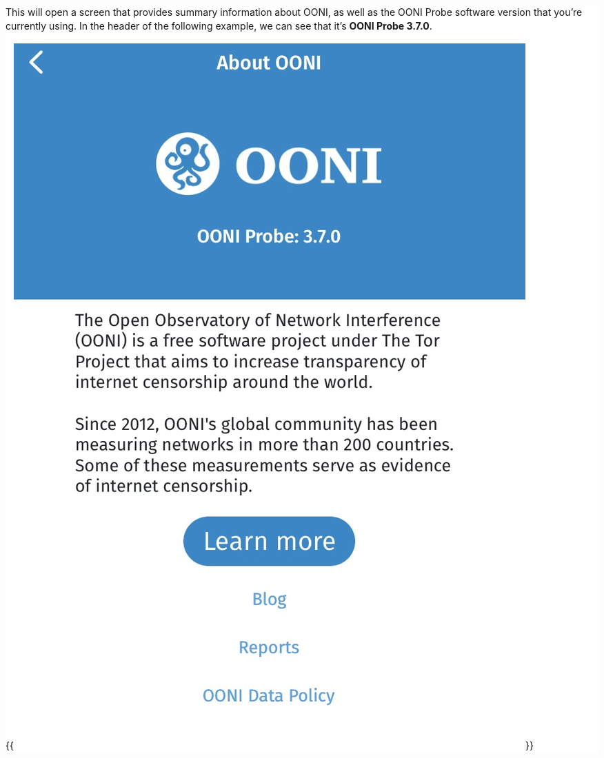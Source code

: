 This will open a screen that provides summary information about OONI, as well as the OONI Probe software version that you’re currently using. In the header of the following example, we can see that it’s **OONI Probe 3.7.0**.

{{<img src="images/new-about-screen.jpg" title="OONI About page" alt="OONI About page">}}

